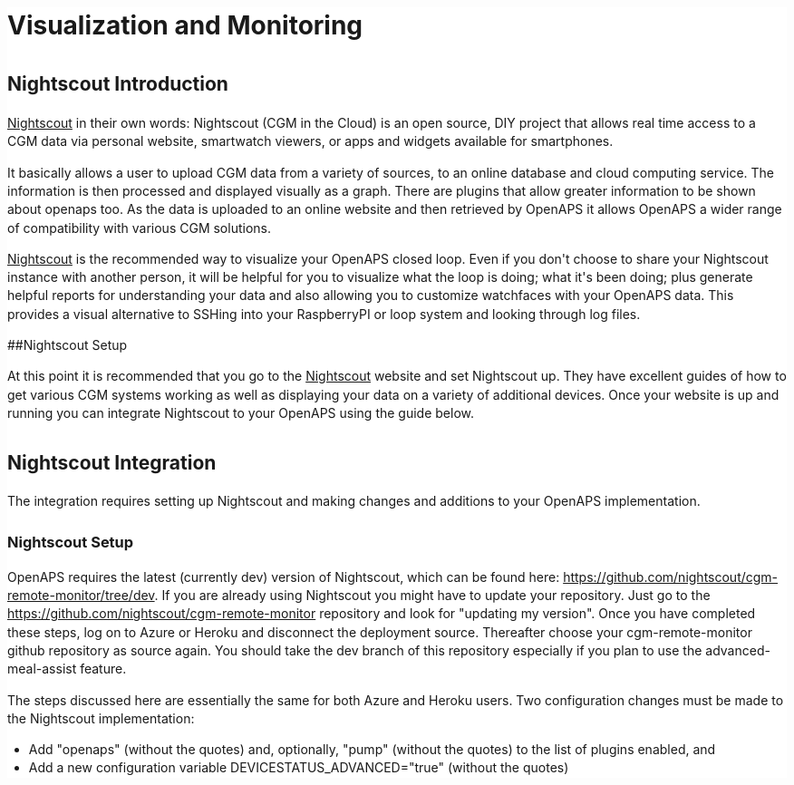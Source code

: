 # Visualization and Monitoring
 
## Nightscout Introduction

[Nightscout](http://nightscout.info) in their own words: Nightscout (CGM in the Cloud) is an open source, DIY project that allows real time access to a CGM data via personal website, smartwatch viewers, or apps and widgets available for smartphones.

It basically allows a user to upload CGM data from a variety of sources, to an online database and cloud computing service. The information is then processed and displayed visually as a graph. There are plugins that allow greater information to be shown about openaps too. As the data is uploaded to an online website and then retrieved by OpenAPS it allows OpenAPS a wider range of compatibility with various CGM solutions. 

 [Nightscout](http://nightscout.info) is the recommended way to visualize your OpenAPS closed loop. Even if you don't choose to share your Nightscout instance with another person, it will be helpful for you to visualize what the loop is doing; what it's been doing; plus generate helpful reports for understanding your data and also allowing you to customize watchfaces with your OpenAPS data. This provides a visual alternative to SSHing into your RaspberryPI or loop system and looking through log files. 

##Nightscout Setup

At this point it is recommended that you go to the [Nightscout](http://nightscout.info) website and set Nightscout up. They have excellent guides of how to get various CGM systems working as well as displaying your data on a variety of additional devices. Once your website is up and running you can integrate Nightscout to your OpenAPS using the guide below.

## Nightscout Integration

The integration requires setting up Nightscout and making changes and additions
to your OpenAPS implementation.

### Nightscout Setup

OpenAPS requires the latest (currently dev) version of Nightscout, which can be
found here: https://github.com/nightscout/cgm-remote-monitor/tree/dev. If you
are already using Nightscout you might have to update your repository. Just go
to the https://github.com/nightscout/cgm-remote-monitor repository and look for
"updating my version". Once you have completed these steps, log on to Azure or
Heroku and disconnect the deployment source. Thereafter choose your
cgm-remote-monitor github repository as source again. You should take the dev
branch of this repository especially if you plan to use the
advanced-meal-assist feature.

The steps discussed here are essentially the same for both Azure and Heroku users. Two configuration changes must be made to the Nightscout implementation:

* Add "openaps" (without the quotes) and, optionally, "pump" (without the quotes) to the list of plugins enabled, and
* Add a new configuration variable DEVICESTATUS_ADVANCED="true" (without the quotes)
